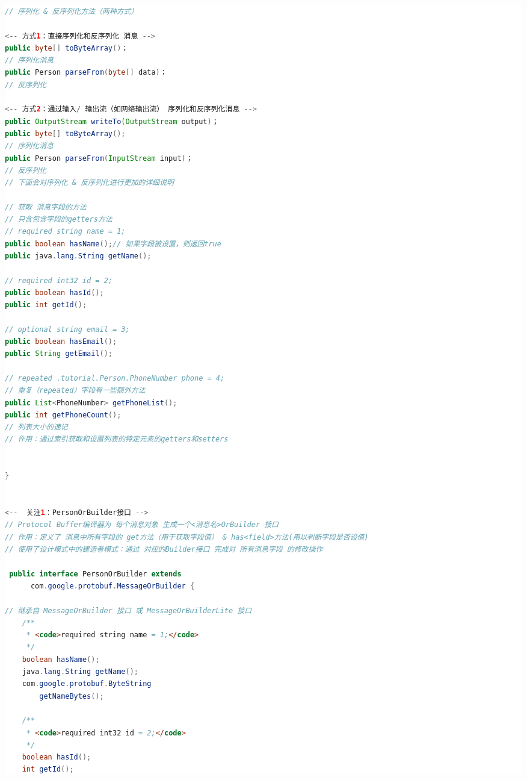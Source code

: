 ```java
// 序列化 & 反序列化方法（两种方式）

<-- 方式1：直接序列化和反序列化 消息 -->
public byte[] toByteArray()；
// 序列化消息
public Person parseFrom(byte[] data)；
// 反序列化

<-- 方式2：通过输入/ 输出流（如网络输出流） 序列化和反序列化消息 -->
public OutputStream writeTo(OutputStream output)；
public byte[] toByteArray();
// 序列化消息 
public Person parseFrom(InputStream input)；
// 反序列化
// 下面会对序列化 & 反序列化进行更加的详细说明

// 获取 消息字段的方法
// 只含包含字段的getters方法
// required string name = 1;
public boolean hasName();// 如果字段被设置，则返回true
public java.lang.String getName();

// required int32 id = 2;
public boolean hasId();
public int getId();

// optional string email = 3;
public boolean hasEmail();
public String getEmail();

// repeated .tutorial.Person.PhoneNumber phone = 4;
// 重复（repeated）字段有一些额外方法
public List<PhoneNumber> getPhoneList();
public int getPhoneCount();
// 列表大小的速记
// 作用：通过索引获取和设置列表的特定元素的getters和setters


}


<--  关注1：PersonOrBuilder接口 -->
// Protocol Buffer编译器为 每个消息对象 生成一个<消息名>OrBuilder 接口
// 作用：定义了 消息中所有字段的 get方法（用于获取字段值） & has<field>方法(用以判断字段是否设值)
// 使用了设计模式中的建造者模式：通过 对应的Builder接口 完成对 所有消息字段 的修改操作

 public interface PersonOrBuilder extends
      com.google.protobuf.MessageOrBuilder {

// 继承自 MessageOrBuilder 接口 或 MessageOrBuilderLite 接口
    /**
     * <code>required string name = 1;</code>
     */
    boolean hasName();
    java.lang.String getName();
    com.google.protobuf.ByteString
        getNameBytes();

    /**
     * <code>required int32 id = 2;</code>
     */
    boolean hasId();
    int getId();
```
